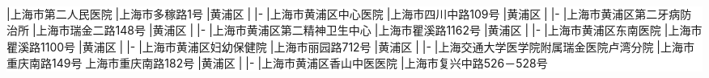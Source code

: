 |上海市第二人民医院
|上海市多稼路1号
|黄浦区
|
|-
|上海市黄浦区中心医院
|上海市四川中路109号
|黄浦区
|
|-
|上海市黄浦区第二牙病防治所
|上海市瑞金二路148号
|黄浦区
|
|-
|上海市黄浦区第二精神卫生中心
|上海市瞿溪路1162号
|黄浦区
|
|-
|上海市黄浦区东南医院
|上海市瞿溪路1100号
|黄浦区
|
|-
|上海市黄浦区妇幼保健院
|上海市丽园路712号
|黄浦区
|
|-
|上海交通大学医学院附属瑞金医院卢湾分院
|上海市重庆南路149号
上海市重庆南路182号
|黄浦区
|
|-
|上海市黄浦区香山中医医院
|上海市复兴中路526－528号